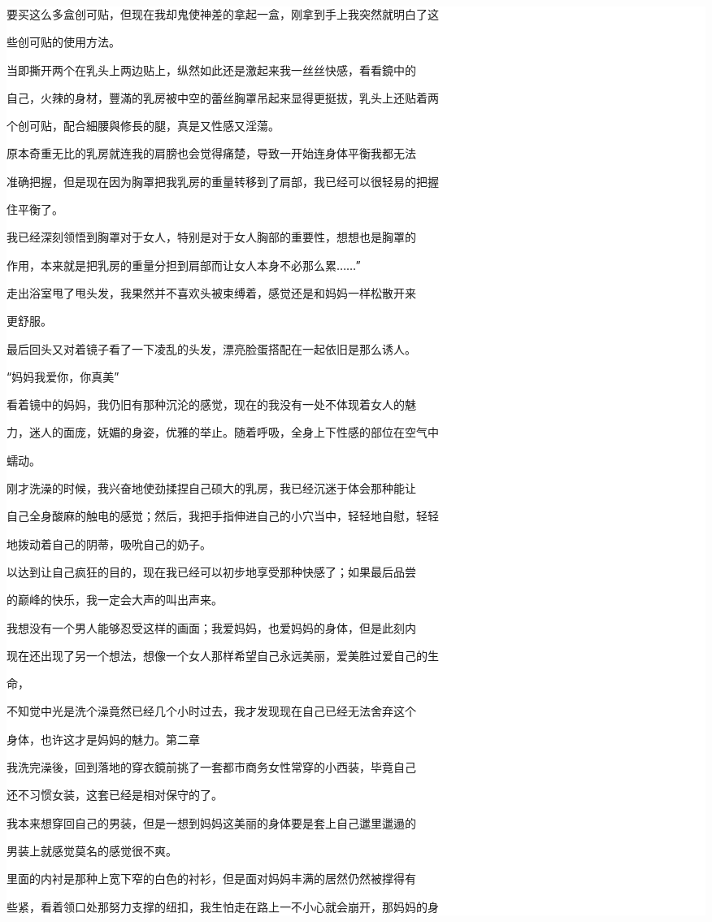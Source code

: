 要买这么多盒创可贴，但现在我却鬼使神差的拿起一盒，刚拿到手上我突然就明白了这

些创可贴的使用方法。

当即撕开两个在乳头上两边贴上，纵然如此还是激起来我一丝丝快感，看看鏡中的

自己，火辣的身材，豐滿的乳房被中空的蕾丝胸罩吊起来显得更挺拔，乳头上还贴着两

个创可贴，配合細腰與修長的腿，真是又性感又淫蕩。

原本奇重无比的乳房就连我的肩膀也会觉得痛楚，导致一开始连身体平衡我都无法

准确把握，但是现在因为胸罩把我乳房的重量转移到了肩部，我已经可以很轻易的把握

住平衡了。

我已经深刻领悟到胸罩对于女人，特别是对于女人胸部的重要性，想想也是胸罩的

作用，本来就是把乳房的重量分担到肩部而让女人本身不必那么累……”

走出浴室甩了甩头发，我果然并不喜欢头被束缚着，感觉还是和妈妈一样松散开来

更舒服。

最后回头又对着镜子看了一下凌乱的头发，漂亮脸蛋搭配在一起依旧是那么诱人。

“妈妈我爱你，你真美”

看着镜中的妈妈，我仍旧有那种沉沦的感觉，现在的我没有一处不体现着女人的魅

力，迷人的面庞，妩媚的身姿，优雅的举止。随着呼吸，全身上下性感的部位在空气中

蠕动。

刚才洗澡的时候，我兴奋地使劲揉捏自己硕大的乳房，我已经沉迷于体会那种能让

自己全身酸麻的触电的感觉；然后，我把手指伸进自己的小穴当中，轻轻地自慰，轻轻

地拨动着自己的阴蒂，吸吮自己的奶子。

以达到让自己疯狂的目的，现在我已经可以初步地享受那种快感了；如果最后品尝

的巅峰的快乐，我一定会大声的叫出声来。

我想没有一个男人能够忍受这样的画面；我爱妈妈，也爱妈妈的身体，但是此刻内

现在还出现了另一个想法，想像一个女人那样希望自己永远美丽，爱美胜过爱自己的生

命，

不知觉中光是洗个澡竟然已经几个小时过去，我才发现现在自己已经无法舍弃这个

身体，也许这才是妈妈的魅力。第二章

我洗完澡後，回到落地的穿衣鏡前挑了一套都市商务女性常穿的小西装，毕竟自己

还不习惯女装，这套已经是相对保守的了。

我本来想穿回自己的男装，但是一想到妈妈这美丽的身体要是套上自己邋里邋遢的

男装上就感觉莫名的感觉很不爽。

里面的内衬是那种上宽下窄的白色的衬衫，但是面对妈妈丰满的居然仍然被撑得有

些紧，看着领口处那努力支撑的纽扣，我生怕走在路上一不小心就会崩开，那妈妈的身
